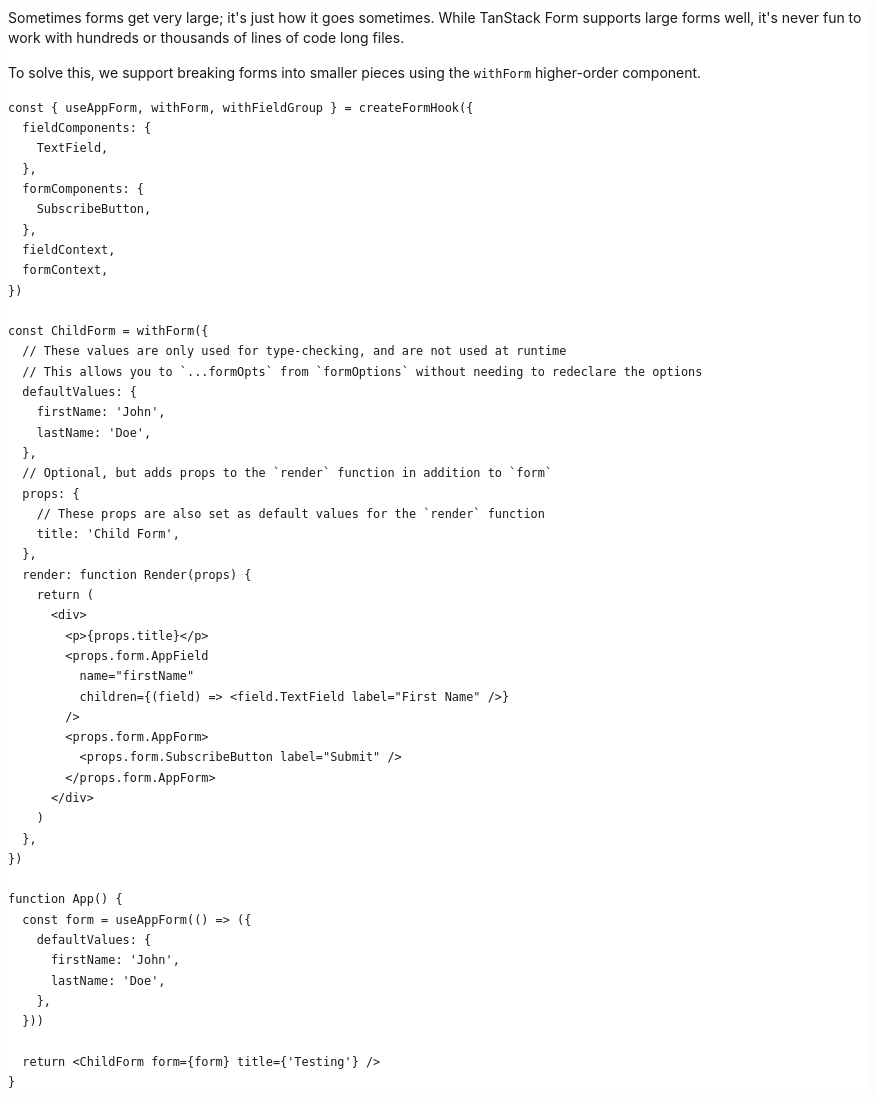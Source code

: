Sometimes forms get very large; it's just how it goes sometimes. While TanStack Form supports large forms well, it's never fun to work with hundreds or thousands of lines of code long files.

To solve this, we support breaking forms into smaller pieces using the `withForm` higher-order component.

```tsx
const { useAppForm, withForm, withFieldGroup } = createFormHook({
  fieldComponents: {
    TextField,
  },
  formComponents: {
    SubscribeButton,
  },
  fieldContext,
  formContext,
})

const ChildForm = withForm({
  // These values are only used for type-checking, and are not used at runtime
  // This allows you to `...formOpts` from `formOptions` without needing to redeclare the options
  defaultValues: {
    firstName: 'John',
    lastName: 'Doe',
  },
  // Optional, but adds props to the `render` function in addition to `form`
  props: {
    // These props are also set as default values for the `render` function
    title: 'Child Form',
  },
  render: function Render(props) {
    return (
      <div>
        <p>{props.title}</p>
        <props.form.AppField
          name="firstName"
          children={(field) => <field.TextField label="First Name" />}
        />
        <props.form.AppForm>
          <props.form.SubscribeButton label="Submit" />
        </props.form.AppForm>
      </div>
    )
  },
})

function App() {
  const form = useAppForm(() => ({
    defaultValues: {
      firstName: 'John',
      lastName: 'Doe',
    },
  }))

  return <ChildForm form={form} title={'Testing'} />
}
```
